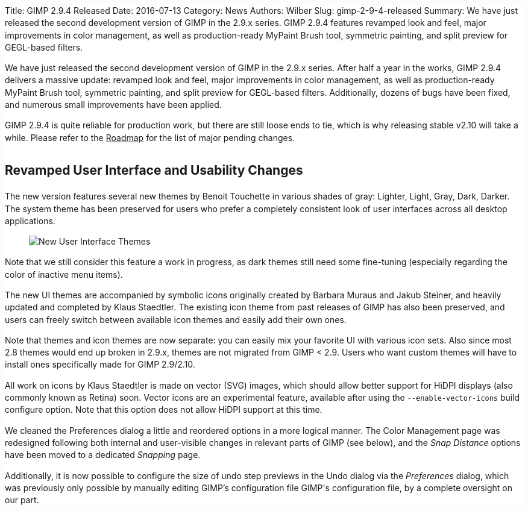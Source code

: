 Title: GIMP 2.9.4 Released
Date: 2016-07-13
Category: News
Authors: Wilber
Slug: gimp-2-9-4-released
Summary: We have just released the second development version of GIMP in the 2.9.x series. GIMP 2.9.4 features revamped look and feel, major improvements in color management, as well as production-ready MyPaint Brush tool, symmetric painting, and split preview for GEGL-based filters.

We have just released the second development version of GIMP in the 2.9.x series. After half a year in the works, GIMP 2.9.4 delivers a massive update: revamped look and feel, major improvements in color management, as well as production-ready MyPaint Brush tool, symmetric painting, and split preview for GEGL-based filters. Additionally, dozens of bugs have been fixed, and numerous small improvements have been applied.

GIMP 2.9.4 is quite reliable for production work, but there are still loose ends to tie, which is why releasing stable v2.10 will take a while. Please refer to the [Roadmap](http://wiki.gimp.org/wiki/Roadmap#GIMP_2.10) for the list of major pending changes.

## Revamped User Interface and Usability Changes

The new version features several new themes by Benoit Touchette in various shades of gray: Lighter, Light, Gray, Dark, Darker. The system theme has been preserved for users who prefer a completely consistent look of user interfaces across all desktop applications.

<figure>
    <img src="{filename}gimp-2-9-4-themes.jpg" alt="New User Interface Themes" width='975' height='390' />
</figure>

Note that we still consider this feature a work in progress, as dark themes still need some fine-tuning (especially regarding the color of inactive menu items).

The new UI themes are accompanied by symbolic icons originally created by Barbara Muraus and Jakub Steiner, and heavily updated and completed by Klaus Staedtler. The existing icon theme from past releases of GIMP has also been preserved, and users can freely switch between available icon themes and easily add their own ones.

Note that themes and icon themes are now separate: you can easily mix your favorite UI with various icon sets. Also since most 2.8 themes would end up broken in 2.9.x, themes are not migrated from GIMP < 2.9. Users who want custom themes will have to install ones specifically made for GIMP 2.9/2.10.

All work on icons by Klaus Staedtler is made on vector (SVG) images, which should allow better support for HiDPI displays (also commonly known as Retina) soon. Vector icons are an experimental feature, available after using the `--enable-vector-icons` build configure option. Note that this option does not allow HiDPI support at this time.

We cleaned the Preferences dialog a little and reordered options in a  more logical manner. The Color Management page was redesigned following both internal and user-visible changes in relevant parts of GIMP (see below), and the _Snap Distance_ options have been moved to a dedicated _Snapping_ page.

Additionally, it is now possible to configure the size of undo step previews in the Undo dialog via the _Preferences_ dialog, which was previously only possible by manually editing GIMP’s configuration file GIMP's configuration file, by a complete oversight on our part.
